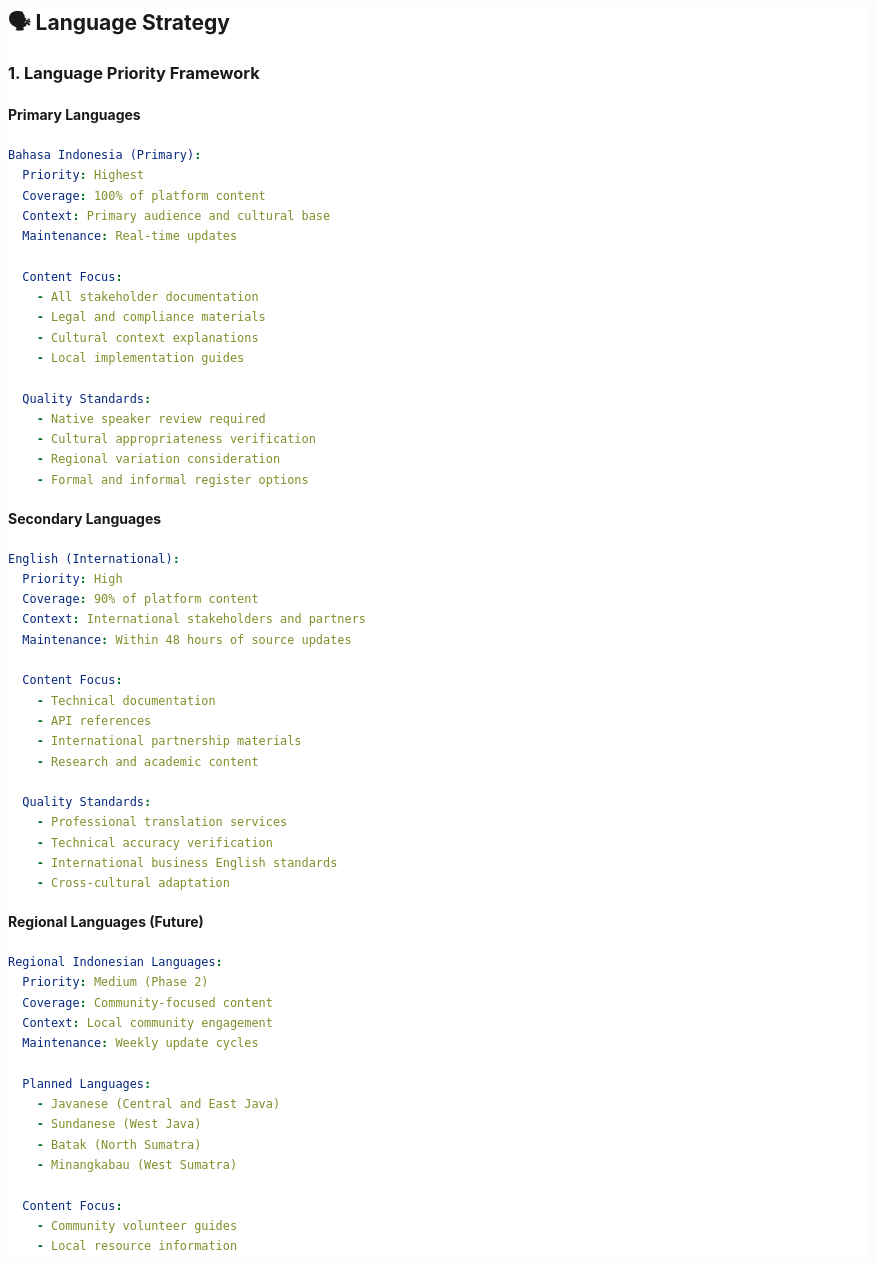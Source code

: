 
## 🗣️ Language Strategy

### 1. Language Priority Framework

#### Primary Languages
```yaml
Bahasa Indonesia (Primary):
  Priority: Highest
  Coverage: 100% of platform content
  Context: Primary audience and cultural base
  Maintenance: Real-time updates
  
  Content Focus:
    - All stakeholder documentation
    - Legal and compliance materials
    - Cultural context explanations
    - Local implementation guides
    
  Quality Standards:
    - Native speaker review required
    - Cultural appropriateness verification
    - Regional variation consideration
    - Formal and informal register options
```

#### Secondary Languages
```yaml
English (International):
  Priority: High
  Coverage: 90% of platform content
  Context: International stakeholders and partners
  Maintenance: Within 48 hours of source updates
  
  Content Focus:
    - Technical documentation
    - API references
    - International partnership materials
    - Research and academic content
    
  Quality Standards:
    - Professional translation services
    - Technical accuracy verification
    - International business English standards
    - Cross-cultural adaptation
```

#### Regional Languages (Future)
```yaml
Regional Indonesian Languages:
  Priority: Medium (Phase 2)
  Coverage: Community-focused content
  Context: Local community engagement
  Maintenance: Weekly update cycles
  
  Planned Languages:
    - Javanese (Central and East Java)
    - Sundanese (West Java)
    - Batak (North Sumatra)
    - Minangkabau (West Sumatra)
    
  Content Focus:
    - Community volunteer guides
    - Local resource information
```